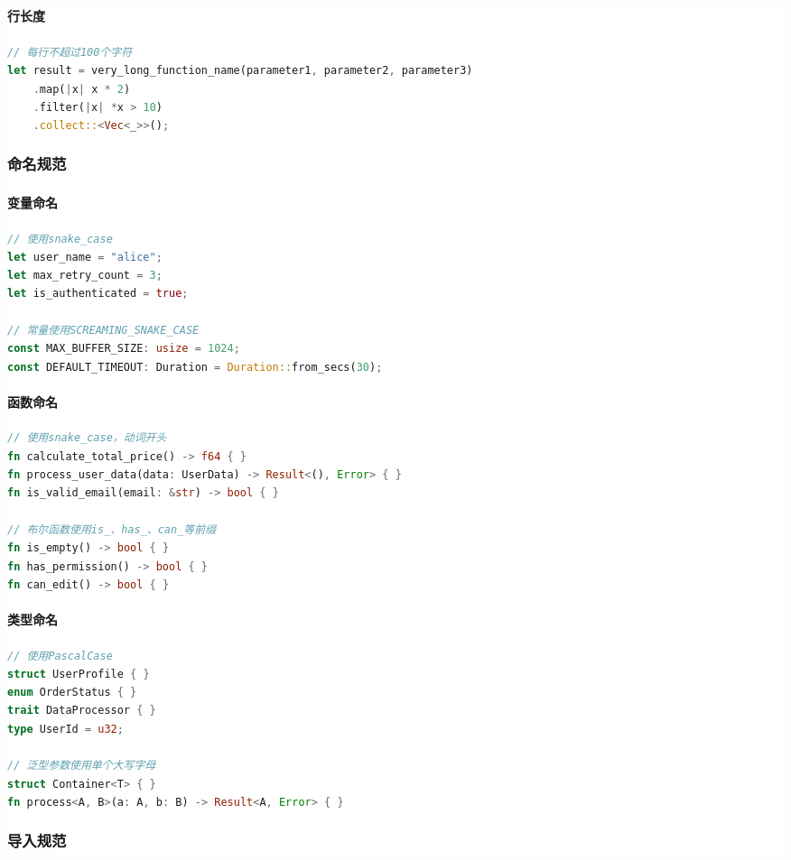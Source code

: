 #### 行长度

```rust
// 每行不超过100个字符
let result = very_long_function_name(parameter1, parameter2, parameter3)
    .map(|x| x * 2)
    .filter(|x| *x > 10)
    .collect::<Vec<_>>();
```

### 命名规范

#### 变量命名

```rust
// 使用snake_case
let user_name = "alice";
let max_retry_count = 3;
let is_authenticated = true;

// 常量使用SCREAMING_SNAKE_CASE
const MAX_BUFFER_SIZE: usize = 1024;
const DEFAULT_TIMEOUT: Duration = Duration::from_secs(30);
```

#### 函数命名

```rust
// 使用snake_case，动词开头
fn calculate_total_price() -> f64 { }
fn process_user_data(data: UserData) -> Result<(), Error> { }
fn is_valid_email(email: &str) -> bool { }

// 布尔函数使用is_、has_、can_等前缀
fn is_empty() -> bool { }
fn has_permission() -> bool { }
fn can_edit() -> bool { }
```

#### 类型命名

```rust
// 使用PascalCase
struct UserProfile { }
enum OrderStatus { }
trait DataProcessor { }
type UserId = u32;

// 泛型参数使用单个大写字母
struct Container<T> { }
fn process<A, B>(a: A, b: B) -> Result<A, Error> { }
```

### 导入规范
